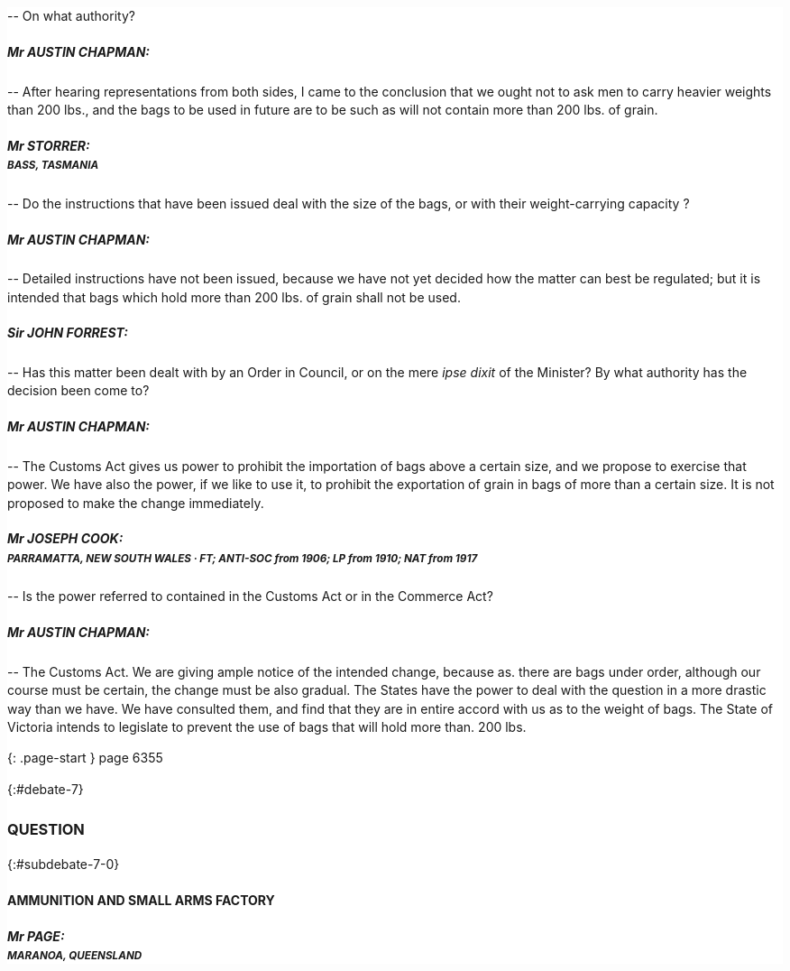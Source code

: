 --  On what authority? 

##### Mr AUSTIN CHAPMAN:

-- After hearing representations from both sides, I came to the conclusion that we ought not to ask men to carry heavier weights than 200 lbs., and the bags to be used in future are to be such as will not contain more than 200 lbs. of grain. 

##### Mr STORRER:<br><small class="text-muted">BASS, TASMANIA</small>

-- Do the instructions that have been issued deal with the size of the bags, or with their weight-carrying capacity ? 

##### Mr AUSTIN CHAPMAN:

-- Detailed instructions have not been issued, because we have not yet decided how the matter can best be regulated; but it is intended that bags which hold more than 200 lbs. of grain shall not be used. 

##### Sir JOHN FORREST:

-- Has this matter been dealt with by an Order in Council, or on the mere  *ipse dixit*  of the Minister? By what authority has the decision been come to? 

##### Mr AUSTIN CHAPMAN:

-- The Customs Act gives us power to prohibit the importation of bags above a certain size, and we propose to exercise that power. We have also the power, if we like to use it, to prohibit the exportation of grain in bags of more than a certain size. It is not proposed to make the change immediately. 

##### Mr JOSEPH COOK:<br><small class="text-muted">PARRAMATTA, NEW SOUTH WALES &middot; FT; ANTI-SOC from 1906; LP from 1910; NAT from 1917</small>

--  Is the power referred to contained in the Customs Act or in the Commerce Act? 

##### Mr AUSTIN CHAPMAN:

-- The Customs Act. We are giving ample notice of the intended change, because as. there are bags under order, although our course must be certain, the change must be also gradual. The States have the power to deal with the question in a more drastic way than we have. We have consulted them, and find that they are in entire accord with us as to the weight of bags. The State of Victoria intends to legislate to prevent the use of bags that will hold more than. 200 lbs. 

{: .page-start }
page 6355

{:#debate-7}
### QUESTION

{:#subdebate-7-0}
#### AMMUNITION AND SMALL ARMS FACTORY

##### Mr PAGE:<br><small class="text-muted">MARANOA, QUEENSLAND</small>

